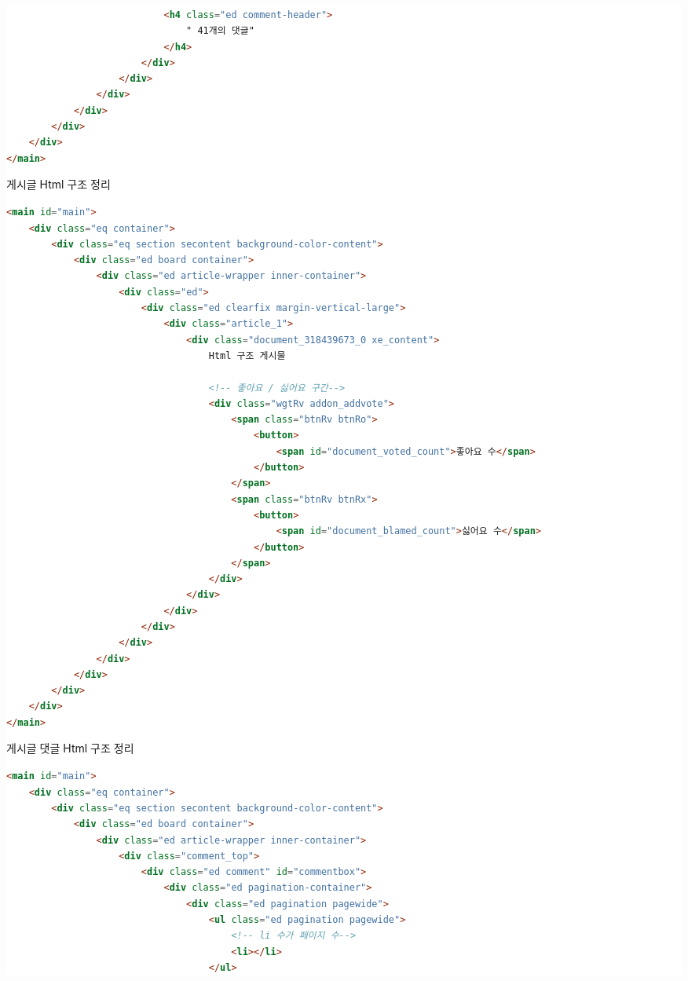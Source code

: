 ```html
                            <h4 class="ed comment-header">
                                " 41개의 댓글"
                            </h4>
                        </div>
                    </div>
                </div>
            </div>
        </div>
    </div>
</main>
```


게시글 Html 구조 정리
```html
<main id="main">
    <div class="eq container">
        <div class="eq section secontent background-color-content">
            <div class="ed board container">
                <div class="ed article-wrapper inner-container">
                    <div class="ed">
                        <div class="ed clearfix margin-vertical-large">
                            <div class="article_1">
                                <div class="document_318439673_0 xe_content">
                                    Html 구조 게시물

                                    <!-- 좋아요 / 싫어요 구간-->
                                    <div class="wgtRv addon_addvote">
                                        <span class="btnRv btnRo">
                                            <button>
                                                <span id="document_voted_count">좋아요 수</span>
                                            </button>
                                        </span>
                                        <span class="btnRv btnRx">
                                            <button>
                                                <span id="document_blamed_count">싫어요 수</span>
                                            </button>
                                        </span>
                                    </div>
                                </div>
                            </div>
                        </div>
                    </div>
                </div>
            </div>
        </div>
    </div>
</main>
```

게시글 댓글 Html 구조 정리
```html
<main id="main">
    <div class="eq container">
        <div class="eq section secontent background-color-content">
            <div class="ed board container">
                <div class="ed article-wrapper inner-container">
                    <div class="comment_top">
                        <div class="ed comment" id="commentbox">
                            <div class="ed pagination-container">
                                <div class="ed pagination pagewide">
                                    <ul class="ed pagination pagewide">
                                        <!-- li 수가 페이지 수-->
                                        <li></li>
                                    </ul>
```
